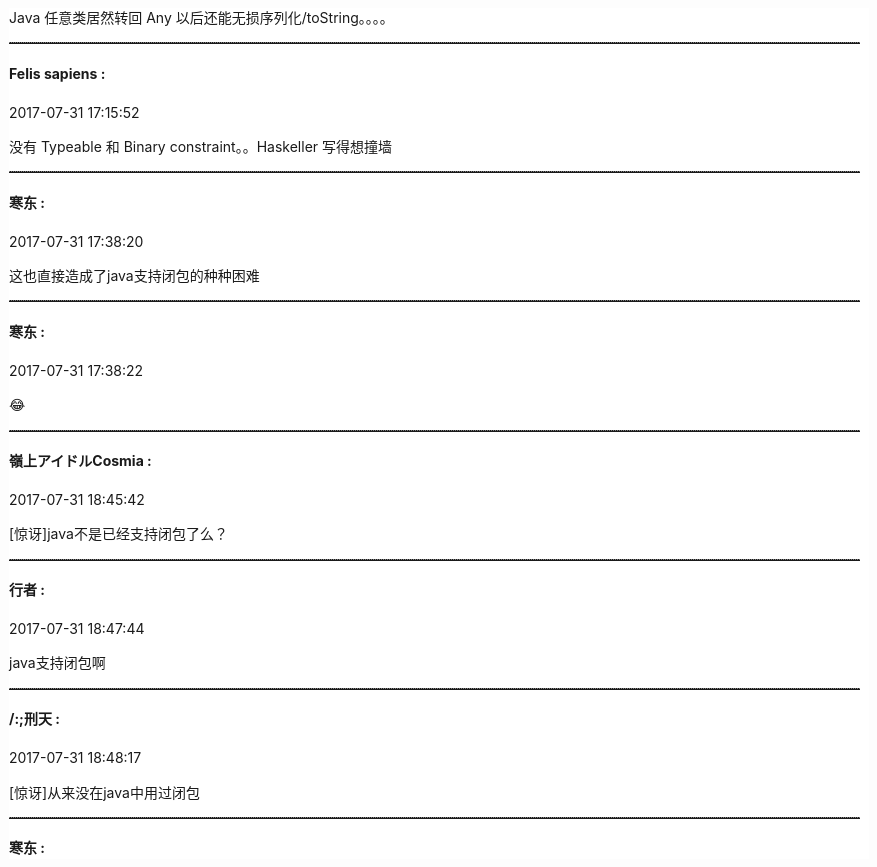 Java 任意类居然转回 Any 以后还能无损序列化/toString。。。。

<hr style="border-top: 1px dotted grey;width:99%"/>



#### Felis sapiens :

<span class="article-duration">2017-07-31 17:15:52</span>

没有 Typeable 和 Binary constraint。。Haskeller 写得想撞墙

<hr style="border-top: 1px dotted grey;width:99%"/>



#### 寒东 :

<span class="article-duration">2017-07-31 17:38:20</span>

这也直接造成了java支持闭包的种种困难

<hr style="border-top: 1px dotted grey;width:99%"/>



#### 寒东 :

<span class="article-duration">2017-07-31 17:38:22</span>

😂

<hr style="border-top: 1px dotted grey;width:99%"/>



#### 嶺上アイドルCosmia :

<span class="article-duration">2017-07-31 18:45:42</span>

[惊讶]java不是已经支持闭包了么？

<hr style="border-top: 1px dotted grey;width:99%"/>



#### 行者 :

<span class="article-duration">2017-07-31 18:47:44</span>

java支持闭包啊

<hr style="border-top: 1px dotted grey;width:99%"/>



#### /:;刑天 :

<span class="article-duration">2017-07-31 18:48:17</span>

[惊讶]从来没在java中用过闭包

<hr style="border-top: 1px dotted grey;width:99%"/>



#### 寒东 :
